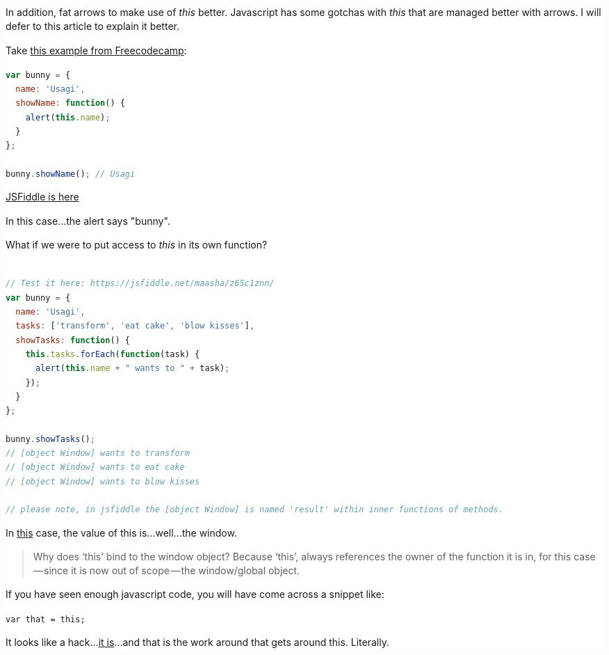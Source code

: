 
In addition, fat arrows to make use of _this_ better.  Javascript has some gotchas with _this_ 
that are managed better with arrows.  I will defer to this article to explain it better.

Take [this example from Freecodecamp](https://medium.freecodecamp.com/learn-es6-the-dope-way-part-ii-arrow-functions-and-the-this-keyword-381ac7a32881#.dzodrmkm6):


```javascript
var bunny = {
  name: 'Usagi',
  showName: function() {
    alert(this.name);
  }
};

bunny.showName(); // Usagi
```
[JSFiddle is here](https://jsfiddle.net/maasha/x7wz1686/)

In this case...the alert says "bunny".

What if we were to put access to _this_ in its own function?

```javascript

// Test it here: https://jsfiddle.net/maasha/z65c1znn/
var bunny = {
  name: 'Usagi',
  tasks: ['transform', 'eat cake', 'blow kisses'],
  showTasks: function() {
    this.tasks.forEach(function(task) {
      alert(this.name + " wants to " + task);
    });
  }
};

bunny.showTasks();
// [object Window] wants to transform
// [object Window] wants to eat cake
// [object Window] wants to blow kisses

// please note, in jsfiddle the [object Window] is named 'result' within inner functions of methods.
```

In [this](https://jsfiddle.net/maasha/z65c1znn/) case, the value of this is...well...the window.

> Why does ‘this’ bind to the window object? Because ‘this’, always references the owner of the function it is in, for this case — since it is now out of scope — the window/global object.

If you have seen enough javascript code, you will have come across a snippet like:

```
var that = this;
```

It looks like a hack...[it is](http://stackoverflow.com/questions/4886632/what-does-var-that-this-mean-in-javascript)...and that is the work around that gets around this.  Literally.
 
